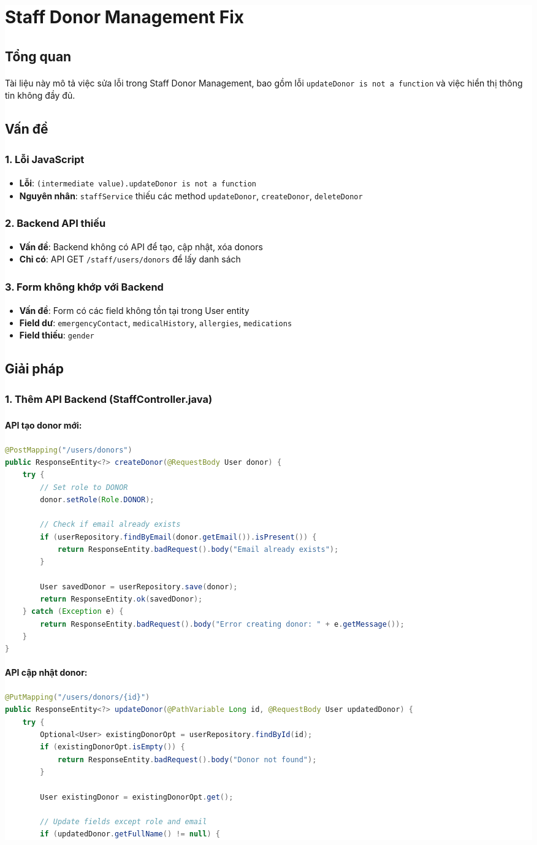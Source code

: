 # Staff Donor Management Fix

## Tổng quan
Tài liệu này mô tả việc sửa lỗi trong Staff Donor Management, bao gồm lỗi `updateDonor is not a function` và việc hiển thị thông tin không đầy đủ.

## Vấn đề

### 1. Lỗi JavaScript
- **Lỗi**: `(intermediate value).updateDonor is not a function`
- **Nguyên nhân**: `staffService` thiếu các method `updateDonor`, `createDonor`, `deleteDonor`

### 2. Backend API thiếu
- **Vấn đề**: Backend không có API để tạo, cập nhật, xóa donors
- **Chỉ có**: API GET `/staff/users/donors` để lấy danh sách

### 3. Form không khớp với Backend
- **Vấn đề**: Form có các field không tồn tại trong User entity
- **Field dư**: `emergencyContact`, `medicalHistory`, `allergies`, `medications`
- **Field thiếu**: `gender`

## Giải pháp

### 1. Thêm API Backend (StaffController.java)

#### API tạo donor mới:
```java
@PostMapping("/users/donors")
public ResponseEntity<?> createDonor(@RequestBody User donor) {
    try {
        // Set role to DONOR
        donor.setRole(Role.DONOR);
        
        // Check if email already exists
        if (userRepository.findByEmail(donor.getEmail()).isPresent()) {
            return ResponseEntity.badRequest().body("Email already exists");
        }
        
        User savedDonor = userRepository.save(donor);
        return ResponseEntity.ok(savedDonor);
    } catch (Exception e) {
        return ResponseEntity.badRequest().body("Error creating donor: " + e.getMessage());
    }
}
```

#### API cập nhật donor:
```java
@PutMapping("/users/donors/{id}")
public ResponseEntity<?> updateDonor(@PathVariable Long id, @RequestBody User updatedDonor) {
    try {
        Optional<User> existingDonorOpt = userRepository.findById(id);
        if (existingDonorOpt.isEmpty()) {
            return ResponseEntity.badRequest().body("Donor not found");
        }

        User existingDonor = existingDonorOpt.get();
        
        // Update fields except role and email
        if (updatedDonor.getFullName() != null) {
```
